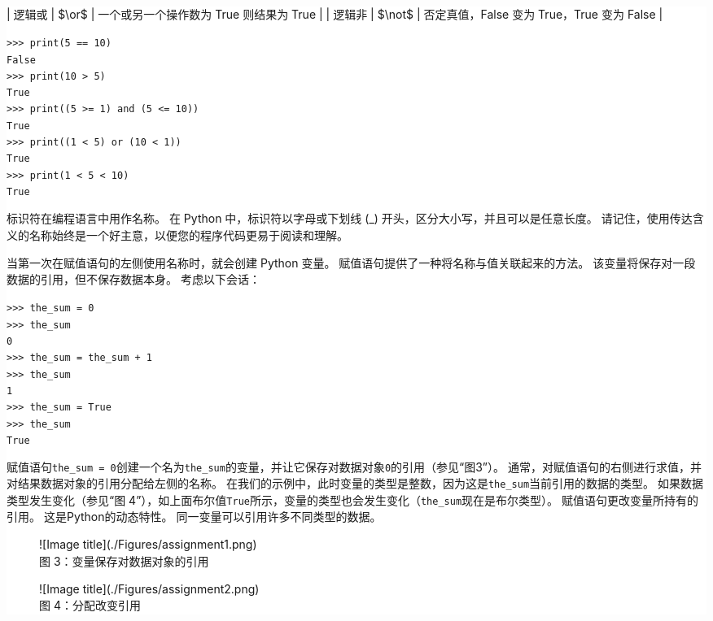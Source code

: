 | 逻辑或         | $\or$      | 一个或另一个操作数为 True 则结果为 True    |
| 逻辑非         | $\not$     | 否定真值，False 变为 True，True 变为 False |

```pycon title="基本关系和逻辑运算符"
>>> print(5 == 10)
False
>>> print(10 > 5)
True
>>> print((5 >= 1) and (5 <= 10))
True
>>> print((1 < 5) or (10 < 1))
True
>>> print(1 < 5 < 10)
True
```

标识符在编程语言中用作名称。 在 Python 中，标识符以字母或下划线 (_) 开头，区分大小写，并且可以是任意长度。 请记住，使用传达含义的名称始终是一个好主意，以便您的程序代码更易于阅读和理解。

当第一次在赋值语句的左侧使用名称时，就会创建 Python 变量。 赋值语句提供了一种将名称与值关联起来的方法。 该变量将保存对一段数据的引用，但不保存数据本身。 考虑以下会话：

```pycon
>>> the_sum = 0
>>> the_sum
0
>>> the_sum = the_sum + 1
>>> the_sum
1
>>> the_sum = True
>>> the_sum
True
```

赋值语句`the_sum = 0`创建一个名为`the_sum`的变量，并让它保存对数据对象`0`的引用（参见“图3”）。 通常，对赋值语句的右侧进行求值，并对结果数据对象的引用分配给左侧的名称。 在我们的示例中，此时变量的类型是整数，因为这是`the_sum`当前引用的数据的类型。 如果数据类型发生变化（参见“图 4”），如上面布尔值`True`所示，变量的类型也会发生变化（`the_sum`现在是布尔类型）。 赋值语句更改变量所持有的引用。 这是Python的动态特性。 同一变量可以引用许多不同类型的数据。

<figure markdown>
![Image title](./Figures/assignment1.png)
<figcaption>图 3：变量保存对数据对象的引用</figcaption>
</figure>

<figure markdown>
![Image title](./Figures/assignment2.png)
<figcaption>图 4：分配改变引用</figcaption>
</figure>
